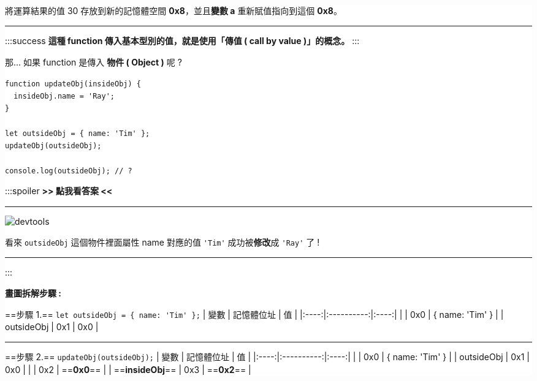 將運算結果的值 30 存放到新的記憶體空間 **0x8**，並且**變數 a** 重新賦值指向到這個 **0x8**。

---

:::success
**這種 function 傳入基本型別的值，就是使用「傳值 ( call by value )」的概念。**
:::
<br>

那... 如果 function 是傳入 **物件 ( Object )** 呢 ?

```javascript=
function updateObj(insideObj) {
  insideObj.name = 'Ray';
}

let outsideObj = { name: 'Tim' };
updateObj(outsideObj);

console.log(outsideObj); // ?
```

:::spoiler **>> 點我看答案 <<**

---
![devtools](https://i.imgur.com/pNxnAMj.jpg)

看來 `outsideObj` 這個物件裡面屬性 name 對應的值 `'Tim'` 成功被**修改**成 `'Ray'` 了 !

---

:::
<br>

**畫圖拆解步驟 :**

==步驟 1.== `let outsideObj = { name: 'Tim' };`
| 變數 | 記憶體位址 |  值  |
|:----:|:----------:|:----:|
|  |    0x0    | { name: 'Tim' } |
| outsideObj |    0x1    | 0x0 |

---

==步驟 2.== `updateObj(outsideObj);`
| 變數 | 記憶體位址 |  值  |
|:----:|:----------:|:----:|
|  |    0x0    | { name: 'Tim' } |
| outsideObj |    0x1    | 0x0 |
|  |    0x2    | ==**0x0**== |
| ==**insideObj**== |    0x3    | ==**0x2**== |
